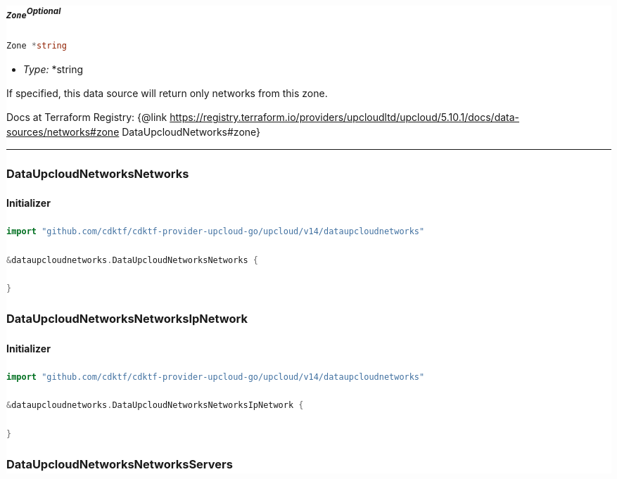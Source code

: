 
##### `Zone`<sup>Optional</sup> <a name="Zone" id="@cdktf/provider-upcloud.dataUpcloudNetworks.DataUpcloudNetworksConfig.property.zone"></a>

```go
Zone *string
```

- *Type:* *string

If specified, this data source will return only networks from this zone.

Docs at Terraform Registry: {@link https://registry.terraform.io/providers/upcloudltd/upcloud/5.10.1/docs/data-sources/networks#zone DataUpcloudNetworks#zone}

---

### DataUpcloudNetworksNetworks <a name="DataUpcloudNetworksNetworks" id="@cdktf/provider-upcloud.dataUpcloudNetworks.DataUpcloudNetworksNetworks"></a>

#### Initializer <a name="Initializer" id="@cdktf/provider-upcloud.dataUpcloudNetworks.DataUpcloudNetworksNetworks.Initializer"></a>

```go
import "github.com/cdktf/cdktf-provider-upcloud-go/upcloud/v14/dataupcloudnetworks"

&dataupcloudnetworks.DataUpcloudNetworksNetworks {

}
```


### DataUpcloudNetworksNetworksIpNetwork <a name="DataUpcloudNetworksNetworksIpNetwork" id="@cdktf/provider-upcloud.dataUpcloudNetworks.DataUpcloudNetworksNetworksIpNetwork"></a>

#### Initializer <a name="Initializer" id="@cdktf/provider-upcloud.dataUpcloudNetworks.DataUpcloudNetworksNetworksIpNetwork.Initializer"></a>

```go
import "github.com/cdktf/cdktf-provider-upcloud-go/upcloud/v14/dataupcloudnetworks"

&dataupcloudnetworks.DataUpcloudNetworksNetworksIpNetwork {

}
```


### DataUpcloudNetworksNetworksServers <a name="DataUpcloudNetworksNetworksServers" id="@cdktf/provider-upcloud.dataUpcloudNetworks.DataUpcloudNetworksNetworksServers"></a>
